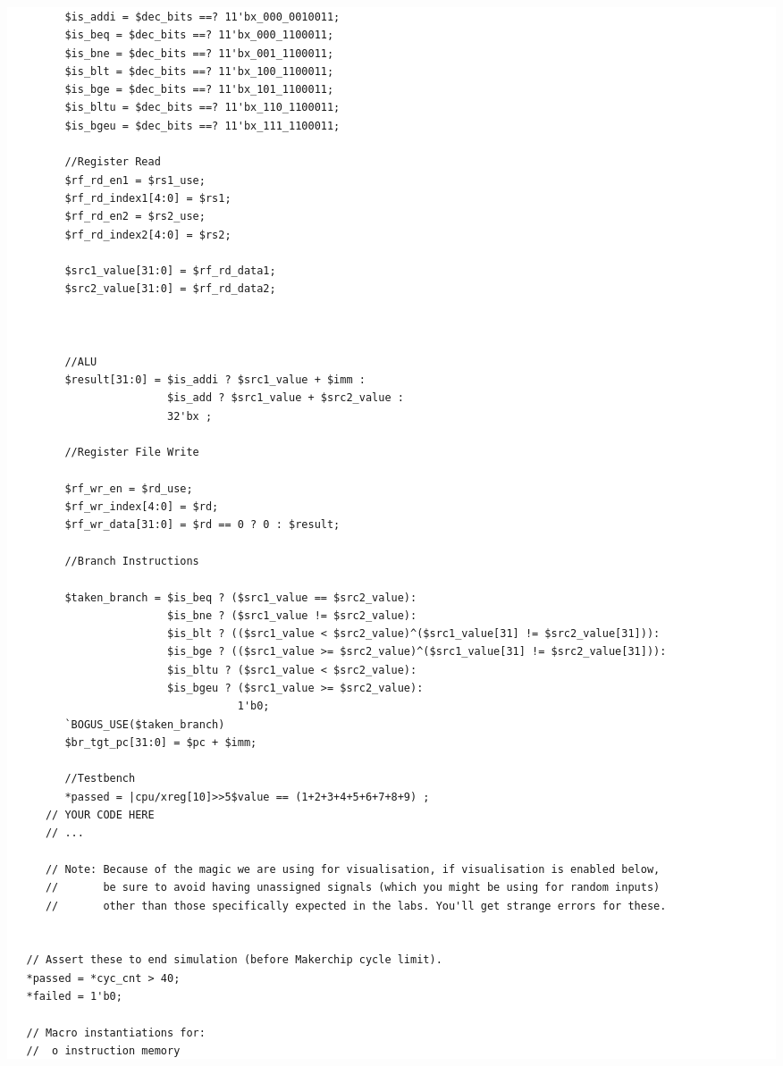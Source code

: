 ```
         $is_addi = $dec_bits ==? 11'bx_000_0010011;
         $is_beq = $dec_bits ==? 11'bx_000_1100011;
         $is_bne = $dec_bits ==? 11'bx_001_1100011;
         $is_blt = $dec_bits ==? 11'bx_100_1100011;
         $is_bge = $dec_bits ==? 11'bx_101_1100011;
         $is_bltu = $dec_bits ==? 11'bx_110_1100011;
         $is_bgeu = $dec_bits ==? 11'bx_111_1100011;
         
         //Register Read 
         $rf_rd_en1 = $rs1_use;
         $rf_rd_index1[4:0] = $rs1;
         $rf_rd_en2 = $rs2_use;
         $rf_rd_index2[4:0] = $rs2;
         
         $src1_value[31:0] = $rf_rd_data1;
         $src2_value[31:0] = $rf_rd_data2;
         
       
         
         //ALU
         $result[31:0] = $is_addi ? $src1_value + $imm :
                         $is_add ? $src1_value + $src2_value :
                         32'bx ;
         
         //Register File Write 
         
         $rf_wr_en = $rd_use;
         $rf_wr_index[4:0] = $rd;
         $rf_wr_data[31:0] = $rd == 0 ? 0 : $result;
         
         //Branch Instructions
         
         $taken_branch = $is_beq ? ($src1_value == $src2_value):
                         $is_bne ? ($src1_value != $src2_value):
                         $is_blt ? (($src1_value < $src2_value)^($src1_value[31] != $src2_value[31])):
                         $is_bge ? (($src1_value >= $src2_value)^($src1_value[31] != $src2_value[31])):
                         $is_bltu ? ($src1_value < $src2_value):
                         $is_bgeu ? ($src1_value >= $src2_value):
                                    1'b0;
         `BOGUS_USE($taken_branch)
         $br_tgt_pc[31:0] = $pc + $imm;
         
         //Testbench
         *passed = |cpu/xreg[10]>>5$value == (1+2+3+4+5+6+7+8+9) ;
      // YOUR CODE HERE
      // ...

      // Note: Because of the magic we are using for visualisation, if visualisation is enabled below,
      //       be sure to avoid having unassigned signals (which you might be using for random inputs)
      //       other than those specifically expected in the labs. You'll get strange errors for these.

   
   // Assert these to end simulation (before Makerchip cycle limit).
   *passed = *cyc_cnt > 40;
   *failed = 1'b0;
   
   // Macro instantiations for:
   //  o instruction memory
```